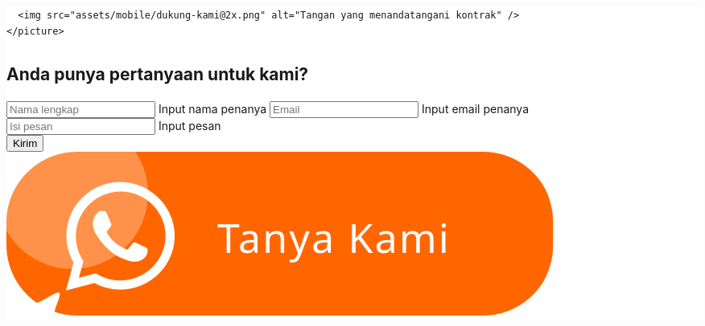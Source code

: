       <img src="assets/mobile/dukung-kami@2x.png" alt="Tangan yang menandatangani kontrak" />
    </picture>
  </section>

  <div class="tanya-kami-wrapper">
    <div class="tanya-kami">
      <h2 class="tanya-kami__heading">Anda punya pertanyaan untuk kami?</h2>
      <form action="">
        <input type="text" class="tanya-kami__form" name="nama-penanya" id="nama-penanya" placeholder="Nama lengkap"
          required>
        <label for="nama-penanya">Input nama penanya</label>
        <input type="text" class="tanya-kami__form" name="email-penanya" id="email-penanya" placeholder="Email"
          required>
        <label for="email-penanya">Input email penanya</label>
        <div class="tanya-kami__form__wrapper">
          <input type="text" class="tanya-kami__form tanya-kami__form--isi-pesan" name="pesan-penanya"
            id="pesan-penanya" placeholder="Isi pesan" required>
          <label for="pesan-penanya">Input pesan</label>
        </div>
        <button class="tanya-kami__form tanya-kami__form--submit">Kirim</button>
      </form>
    </div>
  </div>

  <div class="whatsapp-button-wrapper">
    <a href="https://api.whatsapp.com/send?phone=6285331717233" target="_blank" class="whatsapp-button">
      <img src="assets/mobile/whatsaap.svg" alt="Whats img">
    </a>
  </div>
